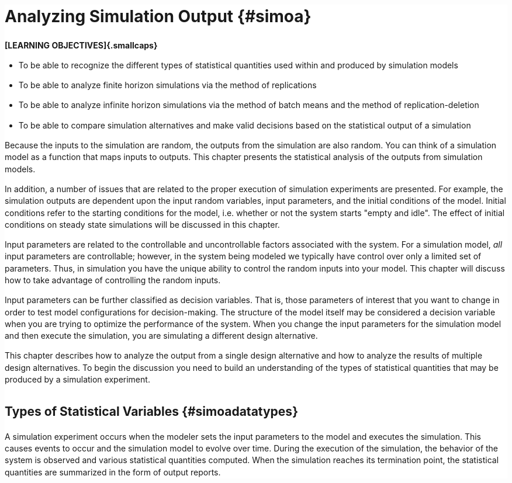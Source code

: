 # Analyzing Simulation Output {#simoa}

**[LEARNING OBJECTIVES]{.smallcaps}**

-   To be able to recognize the different types of statistical
    quantities used within and produced by simulation models

-   To be able to analyze finite horizon simulations via the method of
    replications

-   To be able to analyze infinite horizon simulations via the method of
    batch means and the method of replication-deletion

-   To be able to compare simulation alternatives and make valid
    decisions based on the statistical output of a simulation

Because the inputs to the simulation are random, the outputs from the simulation
are also random. You can think of a simulation model as
a function that maps inputs to outputs. This chapter presents the
statistical analysis of the outputs from simulation models. 

In addition, a number of issues that are related to the proper execution
of simulation experiments are presented. For example, the simulation
outputs are dependent upon the input random variables, input parameters,
and the initial conditions of the model. Initial conditions refer to the
starting conditions for the model, i.e. whether or not the system starts
"empty and idle". The effect of initial conditions on steady state
simulations will be discussed in this chapter.

Input parameters are related to the controllable and uncontrollable
factors associated with the system. For a simulation model, *all* input
parameters are controllable; however, in the system being modeled we
typically have control over only a limited set of parameters. Thus, in
simulation you have the unique ability to control the random inputs into
your model. This chapter will discuss how to take advantage of
controlling the random inputs.

Input parameters can be further classified as decision variables. That
is, those parameters of interest that you want to change in order to
test model configurations for decision-making. The structure of the
model itself may be considered a decision variable when you are trying
to optimize the performance of the system. When you change the input
parameters for the simulation model and then execute the simulation, you
are simulating a different design alternative.

This chapter describes how to analyze the output from a single design
alternative and how to analyze the results of multiple design
alternatives. To begin the discussion you need to build an understanding
of the types of statistical quantities that may be produced by a
simulation experiment.

## Types of Statistical Variables {#simoadatatypes}

A simulation experiment occurs when the modeler sets the input
parameters to the model and executes the simulation. This causes events
to occur and the simulation model to evolve over time. During the
execution of the simulation, the behavior of the system is observed and
various statistical quantities computed. When the simulation reaches its
termination point, the statistical quantities are summarized in the form
of output reports.
